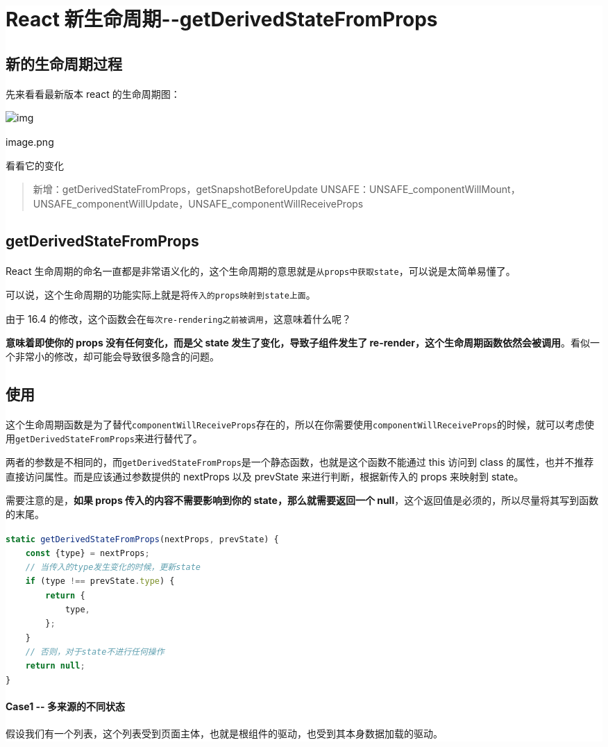 # React 新生命周期--getDerivedStateFromProps

## 新的生命周期过程

先来看看最新版本 react 的生命周期图：

![img](https://upload-images.jianshu.io/upload_images/12185313-85b3010f0b8b7d16.png?imageMogr2/auto-orient/strip|imageView2/2/w/1200/format/webp)

image.png

看看它的变化

> 新增：getDerivedStateFromProps，getSnapshotBeforeUpdate
> UNSAFE：UNSAFE_componentWillMount，UNSAFE_componentWillUpdate，UNSAFE_componentWillReceiveProps

## getDerivedStateFromProps

React 生命周期的命名一直都是非常语义化的，这个生命周期的意思就是`从props中获取state`，可以说是太简单易懂了。

可以说，这个生命周期的功能实际上就是将`传入的props映射到state上面`。

由于 16.4 的修改，这个函数会在`每次re-rendering之前被调用`，这意味着什么呢？

**意味着即使你的 props 没有任何变化，而是父 state 发生了变化，导致子组件发生了 re-render，这个生命周期函数依然会被调用**。看似一个非常小的修改，却可能会导致很多隐含的问题。

## 使用

这个生命周期函数是为了替代`componentWillReceiveProps`存在的，所以在你需要使用`componentWillReceiveProps`的时候，就可以考虑使用`getDerivedStateFromProps`来进行替代了。

两者的参数是不相同的，而`getDerivedStateFromProps`是一个静态函数，也就是这个函数不能通过 this 访问到 class 的属性，也并不推荐直接访问属性。而是应该通过参数提供的 nextProps 以及 prevState 来进行判断，根据新传入的 props 来映射到 state。

需要注意的是，**如果 props 传入的内容不需要影响到你的 state，那么就需要返回一个 null**，这个返回值是必须的，所以尽量将其写到函数的末尾。

```js
static getDerivedStateFromProps(nextProps, prevState) {
    const {type} = nextProps;
    // 当传入的type发生变化的时候，更新state
    if (type !== prevState.type) {
        return {
            type,
        };
    }
    // 否则，对于state不进行任何操作
    return null;
}
```

#### Case1 -- 多来源的不同状态

假设我们有一个列表，这个列表受到页面主体，也就是根组件的驱动，也受到其本身数据加载的驱动。
